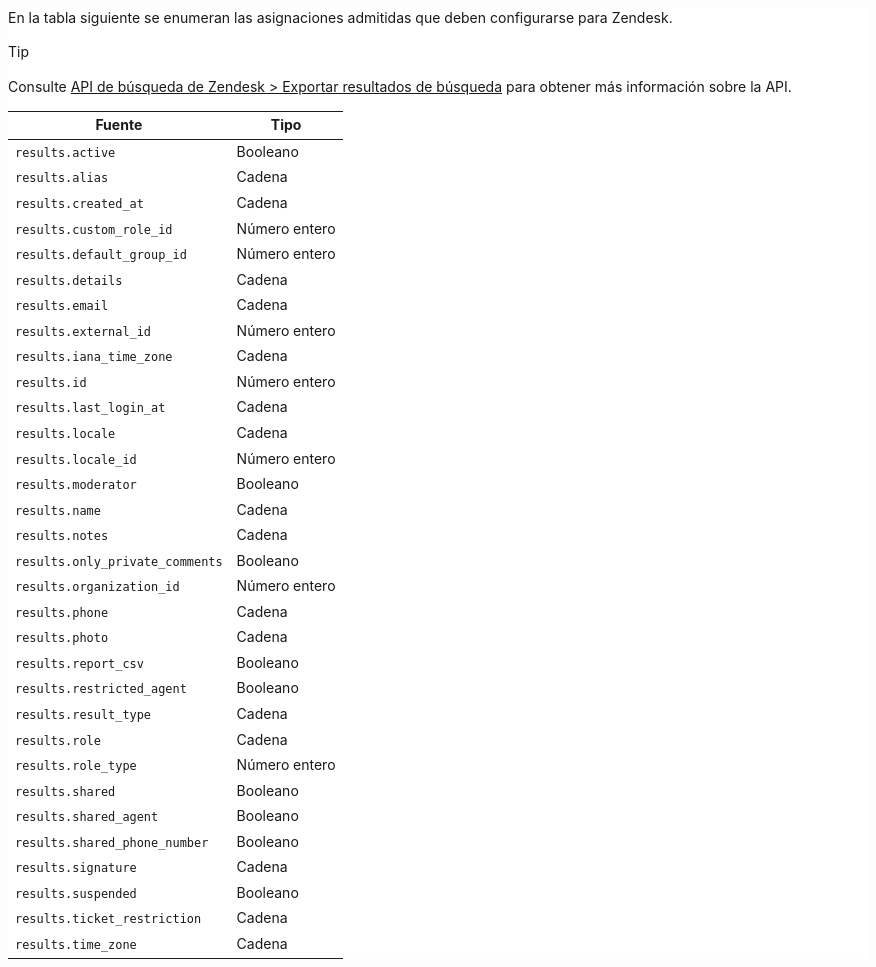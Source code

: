 En la tabla siguiente se enumeran las asignaciones admitidas que deben configurarse para Zendesk.

>[!TIP]
>
>Consulte [API de búsqueda de Zendesk > Exportar resultados de búsqueda](https://developer.zendesk.com/api-reference/ticketing/ticket-management/search/#export-search-results) para obtener más información sobre la API.

| Fuente | Tipo |
|---|---|
| `results.active` | Booleano |
| `results.alias` | Cadena |
| `results.created_at` | Cadena |
| `results.custom_role_id` | Número entero |
| `results.default_group_id` | Número entero |
| `results.details` | Cadena |
| `results.email` | Cadena |
| `results.external_id` | Número entero |
| `results.iana_time_zone` | Cadena |
| `results.id` | Número entero |
| `results.last_login_at` | Cadena |
| `results.locale` | Cadena |
| `results.locale_id` | Número entero |
| `results.moderator` | Booleano |
| `results.name` | Cadena |
| `results.notes` | Cadena |
| `results.only_private_comments` | Booleano |
| `results.organization_id` | Número entero |
| `results.phone` | Cadena |
| `results.photo` | Cadena |
| `results.report_csv` | Booleano |
| `results.restricted_agent` | Booleano |
| `results.result_type` | Cadena |
| `results.role` | Cadena |
| `results.role_type` | Número entero |
| `results.shared` | Booleano |
| `results.shared_agent` | Booleano |
| `results.shared_phone_number` | Booleano |
| `results.signature` | Cadena |
| `results.suspended` | Booleano |
| `results.ticket_restriction` | Cadena |
| `results.time_zone` | Cadena |